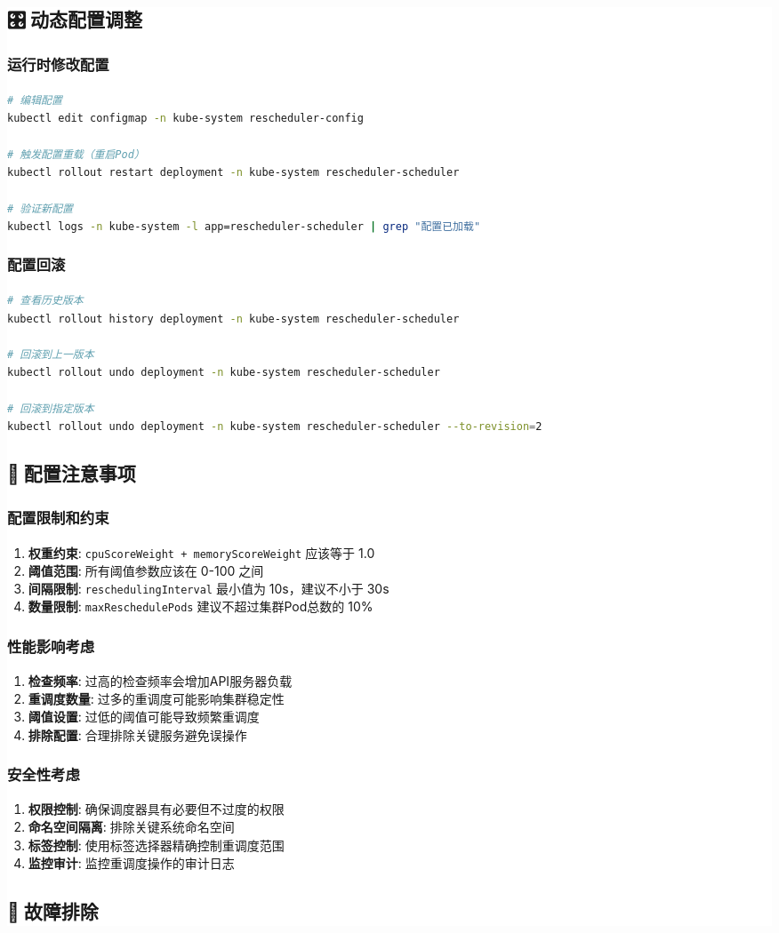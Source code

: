 ## 🎛️ 动态配置调整

### 运行时修改配置
```bash
# 编辑配置
kubectl edit configmap -n kube-system rescheduler-config

# 触发配置重载（重启Pod）
kubectl rollout restart deployment -n kube-system rescheduler-scheduler

# 验证新配置
kubectl logs -n kube-system -l app=rescheduler-scheduler | grep "配置已加载"
```

### 配置回滚
```bash
# 查看历史版本
kubectl rollout history deployment -n kube-system rescheduler-scheduler

# 回滚到上一版本
kubectl rollout undo deployment -n kube-system rescheduler-scheduler

# 回滚到指定版本
kubectl rollout undo deployment -n kube-system rescheduler-scheduler --to-revision=2
```

## 🚨 配置注意事项

### 配置限制和约束

1. **权重约束**: `cpuScoreWeight + memoryScoreWeight` 应该等于 1.0
2. **阈值范围**: 所有阈值参数应该在 0-100 之间
3. **间隔限制**: `reschedulingInterval` 最小值为 10s，建议不小于 30s
4. **数量限制**: `maxReschedulePods` 建议不超过集群Pod总数的 10%

### 性能影响考虑

1. **检查频率**: 过高的检查频率会增加API服务器负载
2. **重调度数量**: 过多的重调度可能影响集群稳定性
3. **阈值设置**: 过低的阈值可能导致频繁重调度
4. **排除配置**: 合理排除关键服务避免误操作

### 安全性考虑

1. **权限控制**: 确保调度器具有必要但不过度的权限
2. **命名空间隔离**: 排除关键系统命名空间
3. **标签控制**: 使用标签选择器精确控制重调度范围
4. **监控审计**: 监控重调度操作的审计日志

## 🔧 故障排除

